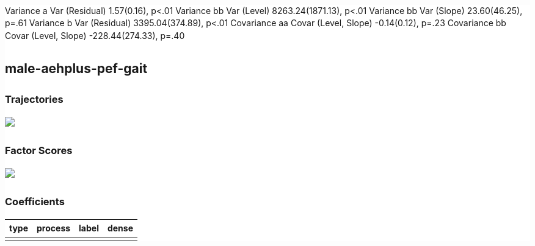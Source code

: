   </tr>
  <tr>
   <td style="text-align:left;"> Variance </td>
   <td style="text-align:center;"> a </td>
   <td style="text-align:left;"> Var (Residual) </td>
   <td style="text-align:right;"> 1.57(0.16),  p&lt;.01 </td>
  </tr>
  <tr>
   <td style="text-align:left;"> Variance </td>
   <td style="text-align:center;"> bb </td>
   <td style="text-align:left;"> Var (Level) </td>
   <td style="text-align:right;"> 8263.24(1871.13),  p&lt;.01 </td>
  </tr>
  <tr>
   <td style="text-align:left;"> Variance </td>
   <td style="text-align:center;"> bb </td>
   <td style="text-align:left;"> Var (Slope) </td>
   <td style="text-align:right;"> 23.60(46.25),  p=.61 </td>
  </tr>
  <tr>
   <td style="text-align:left;"> Variance </td>
   <td style="text-align:center;"> b </td>
   <td style="text-align:left;"> Var (Residual) </td>
   <td style="text-align:right;"> 3395.04(374.89),  p&lt;.01 </td>
  </tr>
  <tr>
   <td style="text-align:left;"> Covariance </td>
   <td style="text-align:center;"> aa </td>
   <td style="text-align:left;"> Covar (Level, Slope) </td>
   <td style="text-align:right;"> -0.14(0.12),  p=.23 </td>
  </tr>
  <tr>
   <td style="text-align:left;"> Covariance </td>
   <td style="text-align:center;"> bb </td>
   <td style="text-align:left;"> Covar (Level, Slope) </td>
   <td style="text-align:right;"> -228.44(274.33),  p=.40 </td>
  </tr>
</tbody>
</table>

## male-aehplus-pef-gait 

### Trajectories 
<img src="figure-png/octo/octo-11.png" width="900px" />

### Factor Scores 
<img src="figure-png/octo/octo-12.png" width="900px" />

### Coefficients 
<table>
 <thead>
  <tr>
   <th style="text-align:left;"> type </th>
   <th style="text-align:center;"> process </th>
   <th style="text-align:left;"> label </th>
   <th style="text-align:right;"> dense </th>
  </tr>
 </thead>
<tbody>
  <tr>
   <td style="text-align:left;">  </td>